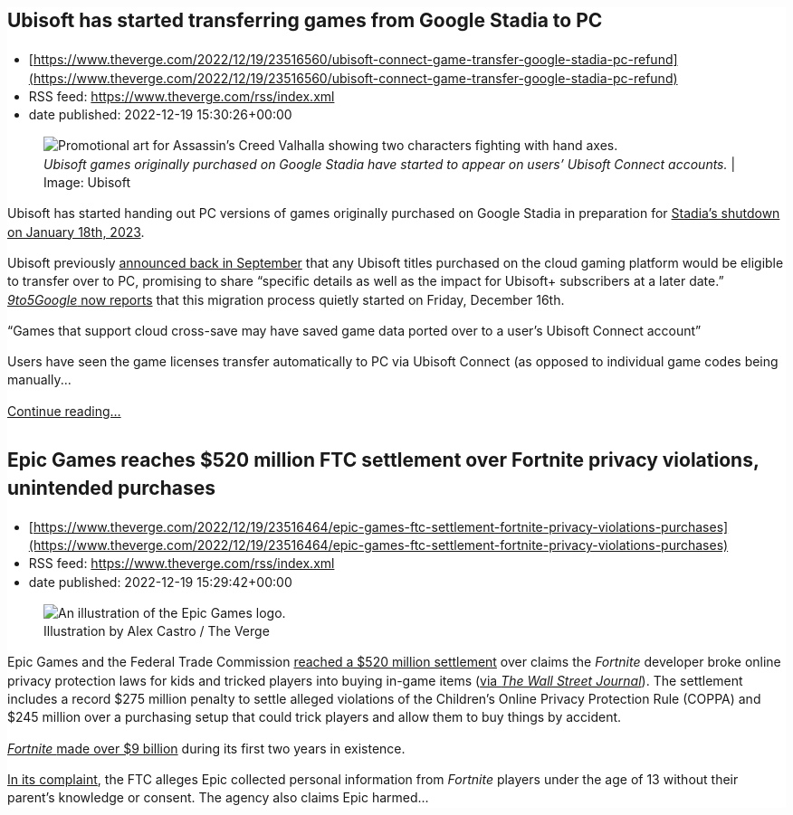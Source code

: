   </p>

## Ubisoft has started transferring games from Google Stadia to PC
 - [https://www.theverge.com/2022/12/19/23516560/ubisoft-connect-game-transfer-google-stadia-pc-refund](https://www.theverge.com/2022/12/19/23516560/ubisoft-connect-game-transfer-google-stadia-pc-refund)
 - RSS feed: https://www.theverge.com/rss/index.xml
 - date published: 2022-12-19 15:30:26+00:00

<figure>
      <img alt="Promotional art for Assassin’s Creed Valhalla showing two characters fighting with hand axes." src="https://cdn.vox-cdn.com/thumbor/2k_vDdkZGBocBg61Up1JCJlLDIs=/300x0:3540x2160/1310x873/cdn.vox-cdn.com/uploads/chorus_image/image/71767782/ACV_Launch_Norway_Boss.0.jpg" />
        <figcaption><em>Ubisoft games originally purchased on Google Stadia have started to appear on users’ Ubisoft Connect accounts.</em> | Image: Ubisoft</figcaption>
    </figure>

  <p id="UBOJtn">Ubisoft has started handing out PC versions of games originally purchased on Google Stadia in preparation for <a href="https://www.theverge.com/2022/9/29/23378713/google-stadia-shutting-down-game-streaming-january-2023">Stadia’s shutdown on January 18th, 2023</a>.</p>
<p id="4984zl">Ubisoft previously <a href="https://www.theverge.com/2022/9/30/23380703/ubisoft-google-stadia-transfer-purchases-pc-shutdown">announced back in September</a> that any Ubisoft titles purchased on the cloud gaming platform would be eligible to transfer over to PC, promising to share “specific details as well as the impact for Ubisoft+ subscribers at a later date.” <a href="https://9to5google.com/2022/12/18/ubisoft-stadia-pc-copies/"><em>9to5Google</em> now reports</a> that this migration process quietly started on Friday, December 16th.</p>
<div class="c-float-left c-float-hang"><aside id="wSWn2l"><q>Games that support cloud cross-save may have saved game data ported over to a user’s Ubisoft Connect account</q></aside></div>
<p id="S3aUja">Users have seen the game licenses transfer automatically to PC via Ubisoft Connect (as opposed to individual game codes being manually...</p>
  <p>
    <a href="https://www.theverge.com/2022/12/19/23516560/ubisoft-connect-game-transfer-google-stadia-pc-refund">Continue reading&hellip;</a>
  </p>

## Epic Games reaches $520 million FTC settlement over Fortnite privacy violations, unintended purchases
 - [https://www.theverge.com/2022/12/19/23516464/epic-games-ftc-settlement-fortnite-privacy-violations-purchases](https://www.theverge.com/2022/12/19/23516464/epic-games-ftc-settlement-fortnite-privacy-violations-purchases)
 - RSS feed: https://www.theverge.com/rss/index.xml
 - date published: 2022-12-19 15:29:42+00:00

<figure>
      <img alt="An illustration of the Epic Games logo." src="https://cdn.vox-cdn.com/thumbor/_sv1nB7VGrQFalfcy98N5Zv4LTQ=/0x0:2040x1360/1310x873/cdn.vox-cdn.com/uploads/chorus_image/image/71767763/acastro_STK108__03.0.jpg" />
        <figcaption>Illustration by Alex Castro / The Verge</figcaption>
    </figure>

  <p id="c8hUo5">Epic Games and the Federal Trade Commission <a href="https://www.ftc.gov/fortnite">reached a $520 million settlement</a> over claims the <em>Fortnite</em> developer broke online privacy protection laws for kids and tricked players into buying in-game items (<a href="https://www.wsj.com/articles/epic-games-maker-of-fortnite-to-pay-520-million-to-resolve-ftc-allegations-11671456744?mod=e2tw">via <em>The Wall Street Journal</em></a>). The settlement includes a record $275 million penalty to settle alleged violations of the Children’s Online Privacy Protection Rule (COPPA) and $245 million over a purchasing setup that could trick players and allow them to buy things by accident.</p>
<p id="d2vzre"><a href="https://www.theverge.com/2021/5/3/22417447/fortnite-revenue-9-billion-epic-games-apple-antitrust-case"><em>Fortnite </em>made over $9 billion</a> during its first two years in existence.</p>
<p id="ZE0nWO"><a href="https://www.ftc.gov/system/files/ftc_gov/pdf/2223087EpicGamesComplaint.pdf">In its complaint</a>, the FTC alleges Epic collected personal information from <em>Fortnite</em> players under the age of 13 without their parent’s knowledge or consent. The agency also claims Epic harmed...</p>
  <p>